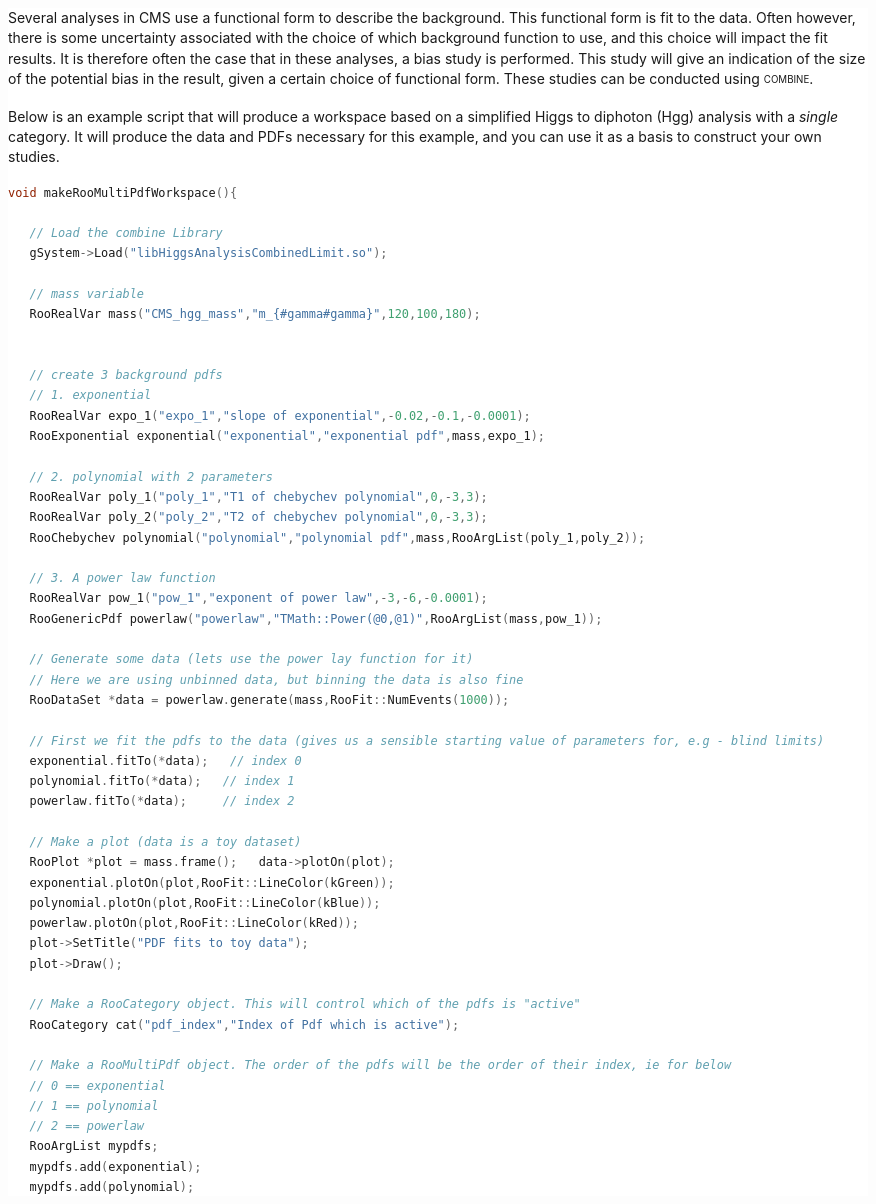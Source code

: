 Several analyses in CMS use a functional form to describe the background. This functional form is fit to the data. Often however, there is some uncertainty associated with the choice of which background function to use, and this choice will impact the fit results. It is therefore often the case that in these analyses, a bias study is performed.  This study will give an indication of the size of the potential bias in the result, given a certain choice of functional form. These studies can be conducted using <sub><sup>COMBINE</sup></sub>.

Below is an example script that will produce a workspace based on a simplified Higgs to diphoton (Hgg) analysis with a *single* category. It will produce the data and PDFs necessary for this example, and you can use it as a basis to construct your own studies.


```c++
void makeRooMultiPdfWorkspace(){

   // Load the combine Library
   gSystem->Load("libHiggsAnalysisCombinedLimit.so");

   // mass variable
   RooRealVar mass("CMS_hgg_mass","m_{#gamma#gamma}",120,100,180);


   // create 3 background pdfs
   // 1. exponential
   RooRealVar expo_1("expo_1","slope of exponential",-0.02,-0.1,-0.0001);
   RooExponential exponential("exponential","exponential pdf",mass,expo_1);

   // 2. polynomial with 2 parameters
   RooRealVar poly_1("poly_1","T1 of chebychev polynomial",0,-3,3);
   RooRealVar poly_2("poly_2","T2 of chebychev polynomial",0,-3,3);
   RooChebychev polynomial("polynomial","polynomial pdf",mass,RooArgList(poly_1,poly_2));

   // 3. A power law function
   RooRealVar pow_1("pow_1","exponent of power law",-3,-6,-0.0001);
   RooGenericPdf powerlaw("powerlaw","TMath::Power(@0,@1)",RooArgList(mass,pow_1));

   // Generate some data (lets use the power lay function for it)
   // Here we are using unbinned data, but binning the data is also fine
   RooDataSet *data = powerlaw.generate(mass,RooFit::NumEvents(1000));

   // First we fit the pdfs to the data (gives us a sensible starting value of parameters for, e.g - blind limits)
   exponential.fitTo(*data);   // index 0
   polynomial.fitTo(*data);   // index 1
   powerlaw.fitTo(*data);     // index 2

   // Make a plot (data is a toy dataset)
   RooPlot *plot = mass.frame();   data->plotOn(plot);
   exponential.plotOn(plot,RooFit::LineColor(kGreen));
   polynomial.plotOn(plot,RooFit::LineColor(kBlue));
   powerlaw.plotOn(plot,RooFit::LineColor(kRed));
   plot->SetTitle("PDF fits to toy data");
   plot->Draw();

   // Make a RooCategory object. This will control which of the pdfs is "active"
   RooCategory cat("pdf_index","Index of Pdf which is active");

   // Make a RooMultiPdf object. The order of the pdfs will be the order of their index, ie for below
   // 0 == exponential
   // 1 == polynomial
   // 2 == powerlaw
   RooArgList mypdfs;
   mypdfs.add(exponential);
   mypdfs.add(polynomial);
```